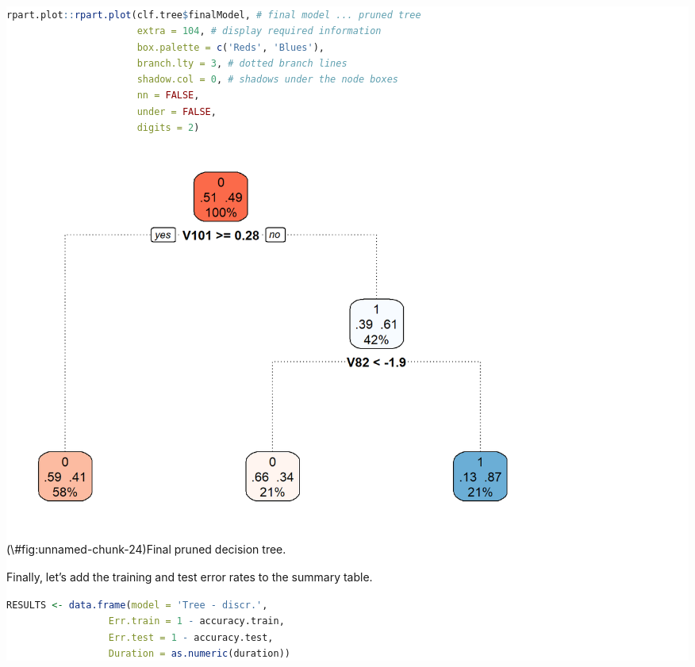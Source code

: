``` r
rpart.plot::rpart.plot(clf.tree$finalModel, # final model ... pruned tree
                       extra = 104, # display required information
                       box.palette = c('Reds', 'Blues'),
                       branch.lty = 3, # dotted branch lines
                       shadow.col = 0, # shadows under the node boxes
                       nn = FALSE, 
                       under = FALSE, 
                       digits = 2)
```

<div class="figure">
<img src="04-Simulace_discretisation_files/figure-html/unnamed-chunk-24-1.png" alt="Final pruned decision tree." width="672" />
<p class="caption">(\#fig:unnamed-chunk-24)Final pruned decision tree.</p>
</div>

Finally, let’s add the training and test error rates to the summary table.


``` r
RESULTS <- data.frame(model = 'Tree - discr.', 
                  Err.train = 1 - accuracy.train,
                  Err.test = 1 - accuracy.test,
                  Duration = as.numeric(duration))
```
